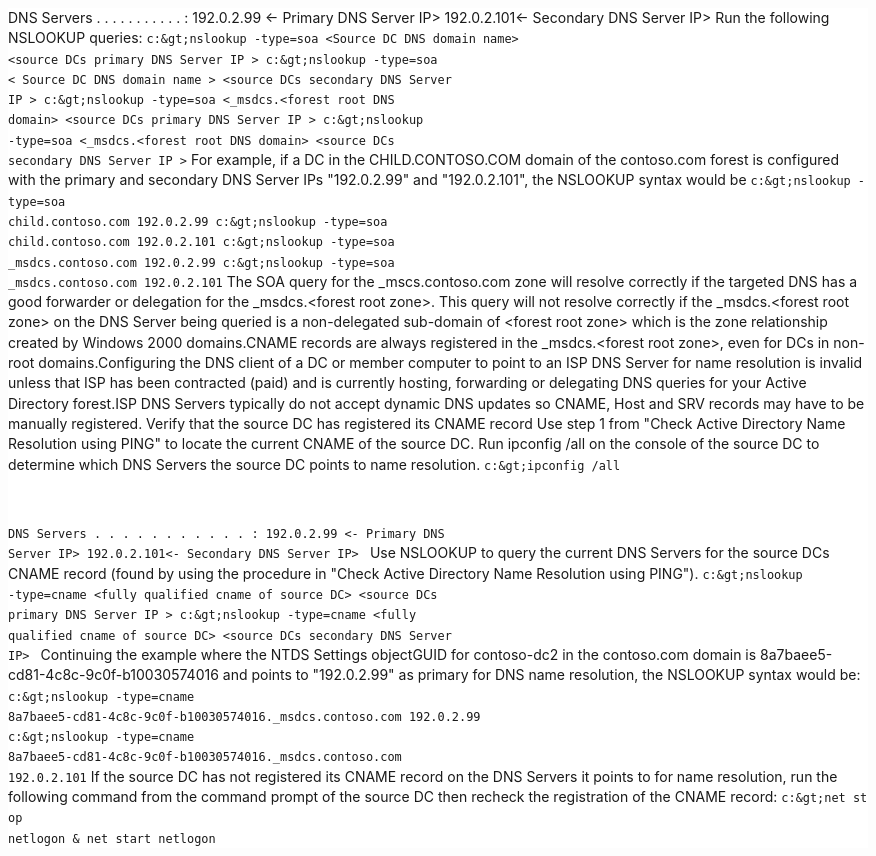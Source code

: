 DNS Servers . . . . . . . . . . . : 192.0.2.99 &lt;- Primary DNS Server IP&gt;
                                    192.0.2.101&lt;- Secondary DNS Server IP&gt; 
</code>
                  <para>Run the following NSLOOKUP queries:</para>
                  <code>c:\&gt;nslookup -type=soa &lt;Source DC DNS domain name&gt; &lt;source DCs primary DNS Server IP &gt;
c:\&gt;nslookup -type=soa &lt; Source DC DNS domain name &gt; &lt;source DCs secondary DNS Server IP &gt;
c:\&gt;nslookup -type=soa &lt;_msdcs.&lt;forest root DNS domain&gt; &lt;source DCs primary DNS Server IP &gt;
c:\&gt;nslookup -type=soa &lt;_msdcs.&lt;forest root DNS domain&gt; &lt;source DCs secondary DNS Server IP &gt;</code>
                  <para>For example, if a DC in the CHILD.CONTOSO.COM domain of the contoso.com forest is configured with the primary and secondary DNS Server IPs "192.0.2.99" and "192.0.2.101", the NSLOOKUP syntax would be</para>
                  <code>c:\&gt;nslookup -type=soa child.contoso.com 192.0.2.99
c:\&gt;nslookup -type=soa child.contoso.com 192.0.2.101
c:\&gt;nslookup -type=soa _msdcs.contoso.com 192.0.2.99
c:\&gt;nslookup -type=soa _msdcs.contoso.com 192.0.2.101</code>
                </listItem>
              </list>
<alert class="note"><list class="bullet"><listItem><para>The SOA query for the _mscs.contoso.com zone will resolve correctly if the targeted DNS has a good forwarder or delegation for the _msdcs.&lt;forest root zone&gt;. This query will not resolve correctly if the _msdcs.&lt;forest root zone&gt; on the DNS Server being queried is a non-delegated sub-domain of &lt;forest root zone&gt; which is the zone relationship created by Windows 2000 domains.</para></listItem><listItem><para>CNAME records are always registered in the _msdcs.&lt;forest root zone&gt;, even for DCs in non-root domains.</para></listItem><listItem><para>Configuring the DNS client of a DC or member computer to point to an ISP DNS Server for name resolution is invalid unless that ISP has been contracted (paid) and is currently hosting, forwarding or delegating DNS queries for your Active Directory forest.</para></listItem><listItem><para>ISP DNS Servers typically do not accept dynamic DNS updates so CNAME, Host and SRV records may have to be manually registered.</para></listItem></list></alert></listItem>
            <listItem>
              <para>Verify that the source DC has registered its CNAME record</para>
              <para>Use step 1 from "Check Active Directory Name Resolution using PING" to locate the current CNAME of the source DC.</para>
              <para>Run <embeddedLabel>ipconfig /all</embeddedLabel> on the console of the source DC to determine which DNS Servers the source DC points to name resolution.</para>
              <code>c:\&gt;ipconfig /all

DNS Servers . . . . . . . . . . . : 192.0.2.99 &lt;- Primary DNS Server IP&gt;
                                    192.0.2.101&lt;- Secondary DNS Server IP&gt; 
</code>
              <para>Use NSLOOKUP to query the current DNS Servers for the source DCs CNAME record (found by using the procedure in "Check Active Directory Name Resolution using PING").</para>
              <code>c:\&gt;nslookup -type=cname &lt;fully qualified cname of source DC&gt; &lt;source DCs primary DNS Server IP &gt;
c:\&gt;nslookup -type=cname &lt;fully qualified cname of source DC&gt; &lt;source DCs secondary DNS Server IP&gt; 
</code>
              <para>Continuing the example where the NTDS Settings objectGUID for contoso-dc2 in the contoso.com domain is 8a7baee5-cd81-4c8c-9c0f-b10030574016 and points to "192.0.2.99" as primary for DNS name resolution, the NSLOOKUP syntax would be:</para>
              <code>c:\&gt;nslookup -type=cname 8a7baee5-cd81-4c8c-9c0f-b10030574016._msdcs.contoso.com 192.0.2.99
c:\&gt;nslookup -type=cname 8a7baee5-cd81-4c8c-9c0f-b10030574016._msdcs.contoso.com 192.0.2.101</code>
              <para>If the source DC has not registered its CNAME record on the DNS Servers it points to for name resolution, run the following command from the command prompt of the source DC then recheck the registration of the CNAME record:</para>
              <code>c:\&gt;net stop netlogon &amp; net start netlogon</code>
              <alert class="note">
                <list class="bullet">
                  <listItem>